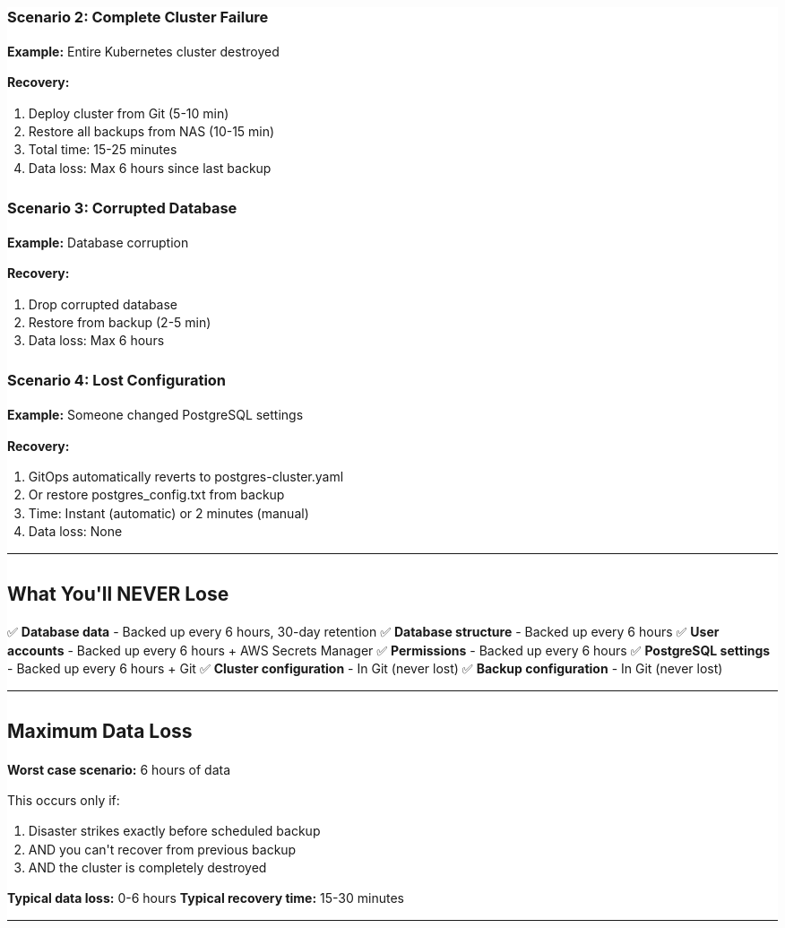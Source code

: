 ### Scenario 2: Complete Cluster Failure
**Example:** Entire Kubernetes cluster destroyed

**Recovery:**
1. Deploy cluster from Git (5-10 min)
2. Restore all backups from NAS (10-15 min)
3. Total time: 15-25 minutes
4. Data loss: Max 6 hours since last backup

### Scenario 3: Corrupted Database
**Example:** Database corruption

**Recovery:**
1. Drop corrupted database
2. Restore from backup (2-5 min)
3. Data loss: Max 6 hours

### Scenario 4: Lost Configuration
**Example:** Someone changed PostgreSQL settings

**Recovery:**
1. GitOps automatically reverts to postgres-cluster.yaml
2. Or restore postgres_config.txt from backup
3. Time: Instant (automatic) or 2 minutes (manual)
4. Data loss: None

---

## What You'll NEVER Lose

✅ **Database data** - Backed up every 6 hours, 30-day retention
✅ **Database structure** - Backed up every 6 hours
✅ **User accounts** - Backed up every 6 hours + AWS Secrets Manager
✅ **Permissions** - Backed up every 6 hours
✅ **PostgreSQL settings** - Backed up every 6 hours + Git
✅ **Cluster configuration** - In Git (never lost)
✅ **Backup configuration** - In Git (never lost)

---

## Maximum Data Loss

**Worst case scenario:** 6 hours of data

This occurs only if:
1. Disaster strikes exactly before scheduled backup
2. AND you can't recover from previous backup
3. AND the cluster is completely destroyed

**Typical data loss:** 0-6 hours
**Typical recovery time:** 15-30 minutes

---
